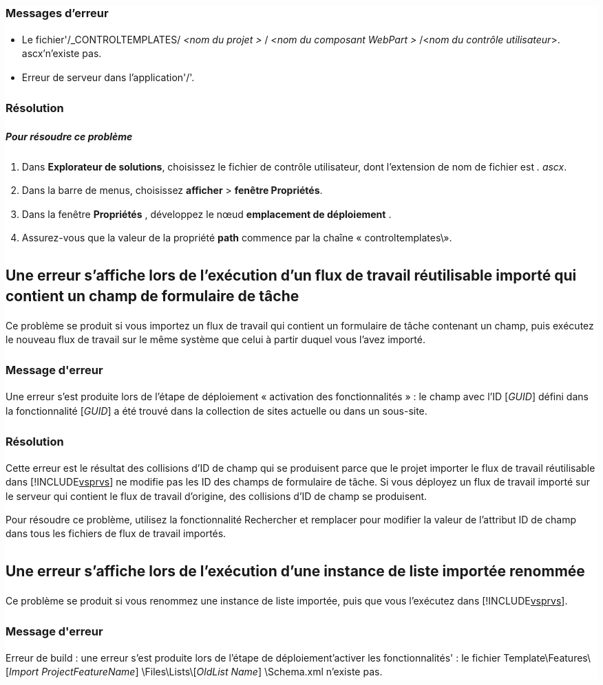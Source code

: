 ### <a name="error-messages"></a>Messages d’erreur

- Le fichier'/_CONTROLTEMPLATES/ *\<nom du projet >* / *\<nom du composant WebPart >* /\<*nom du contrôle utilisateur*>. ascx’n’existe pas.

- Erreur de serveur dans l’application'/'.

### <a name="resolution"></a>Résolution

##### <a name="to-resolve-this-issue"></a>Pour résoudre ce problème

1. Dans **Explorateur de solutions**, choisissez le fichier de contrôle utilisateur, dont l’extension de nom de fichier est *. ascx*.

2. Dans la barre de menus, choisissez **afficher** > **fenêtre Propriétés**.

3. Dans la fenêtre **Propriétés** , développez le nœud **emplacement de déploiement** .

4. Assurez-vous que la valeur de la propriété **path** commence par la chaîne « controltemplates\\».

## <a name="error-appears-when-an-imported-reusable-workflow-that-contains-a-task-form-field-is-run"></a>Une erreur s’affiche lors de l’exécution d’un flux de travail réutilisable importé qui contient un champ de formulaire de tâche
 Ce problème se produit si vous importez un flux de travail qui contient un formulaire de tâche contenant un champ, puis exécutez le nouveau flux de travail sur le même système que celui à partir duquel vous l’avez importé.

### <a name="error-message"></a>Message d'erreur
 Une erreur s’est produite lors de l’étape de déploiement « activation des fonctionnalités » : le champ avec l’ID [*GUID*] défini dans la fonctionnalité [*GUID*] a été trouvé dans la collection de sites actuelle ou dans un sous-site.

### <a name="resolution"></a>Résolution
 Cette erreur est le résultat des collisions d’ID de champ qui se produisent parce que le projet importer le flux de travail réutilisable dans [!INCLUDE[vsprvs](../sharepoint/includes/vsprvs-md.md)] ne modifie pas les ID des champs de formulaire de tâche. Si vous déployez un flux de travail importé sur le serveur qui contient le flux de travail d’origine, des collisions d’ID de champ se produisent.

 Pour résoudre ce problème, utilisez la fonctionnalité Rechercher et remplacer pour modifier la valeur de l’attribut ID de champ dans tous les fichiers de flux de travail importés.

## <a name="error-appears-when-a-renamed-imported-list-instance-is-run"></a>Une erreur s’affiche lors de l’exécution d’une instance de liste importée renommée
 Ce problème se produit si vous renommez une instance de liste importée, puis que vous l’exécutez dans [!INCLUDE[vsprvs](../sharepoint/includes/vsprvs-md.md)].

### <a name="error-message"></a>Message d'erreur
 Erreur de build : une erreur s’est produite lors de l’étape de déploiement’activer les fonctionnalités' : le fichier Template\Features\\[*Import Project*<em>Feature</em>*Name*] \Files\Lists\\[*Old*<em>List Name</em>] \Schema.xml n’existe pas.
